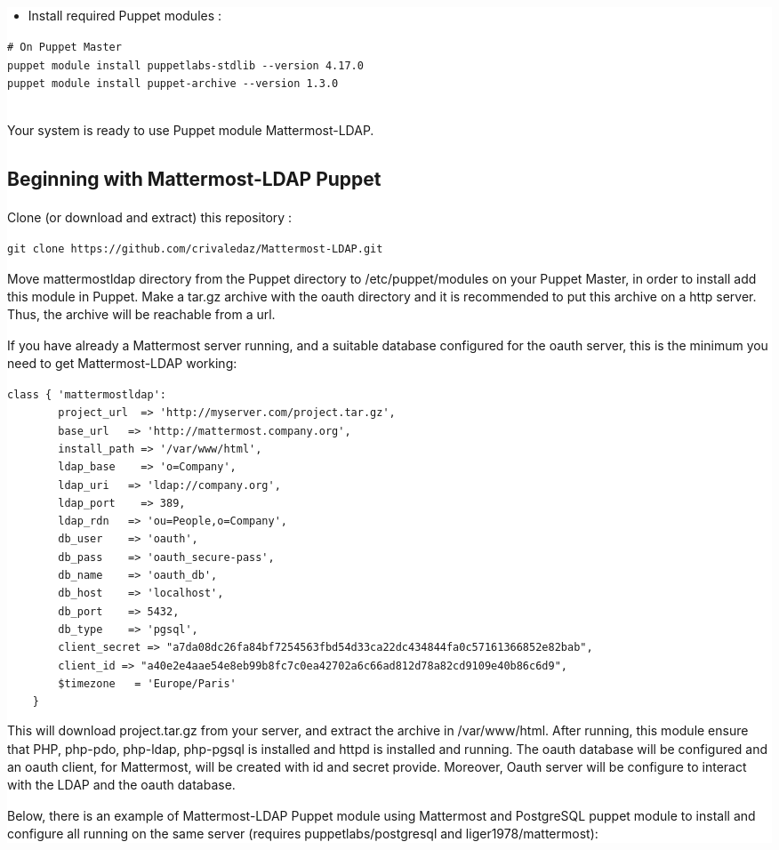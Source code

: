 * Install required Puppet modules :

```
# On Puppet Master
puppet module install puppetlabs-stdlib --version 4.17.0
puppet module install puppet-archive --version 1.3.0 
	
```

Your system is ready to use Puppet module Mattermost-LDAP.


## Beginning with Mattermost-LDAP Puppet

Clone (or download and extract) this repository :
```
git clone https://github.com/crivaledaz/Mattermost-LDAP.git
```

Move mattermostldap directory from the Puppet directory to /etc/puppet/modules on your Puppet Master, in order to install add this module in Puppet. Make a tar.gz archive with the oauth directory and it is recommended to put this archive on a http server. Thus, the archive will be reachable from a url.

If you have already a Mattermost server running, and a suitable database configured for the oauth server, this is the minimum you need to get Mattermost-LDAP working:

```
class { 'mattermostldap':
	  	project_url  => 'http://myserver.com/project.tar.gz',
	  	base_url   => 'http://mattermost.company.org',
	  	install_path => '/var/www/html',
	  	ldap_base    => 'o=Company',
	  	ldap_uri   => 'ldap://company.org',
	  	ldap_port    => 389,
	  	ldap_rdn   => 'ou=People,o=Company',
	  	db_user    => 'oauth',
	  	db_pass    => 'oauth_secure-pass',
	  	db_name    => 'oauth_db',
	  	db_host    => 'localhost',
	  	db_port    => 5432,
	  	db_type    => 'pgsql',
	  	client_secret => "a7da08dc26fa84bf7254563fbd54d33ca22dc434844fa0c57161366852e82bab",
        client_id => "a40e2e4aae54e8eb99b8fc7c0ea42702a6c66ad812d78a82cd9109e40b86c6d9",
        $timezone   = 'Europe/Paris'
	}
```

This will download project.tar.gz from your server, and extract the archive in /var/www/html. After running, this module ensure that PHP, php-pdo, php-ldap, php-pgsql is installed and httpd is installed and running. The oauth database will be configured and an oauth client, for Mattermost, will be created with id and secret provide. Moreover, Oauth server will be configure to interact with the LDAP and the oauth database.  

Below, there is an example of Mattermost-LDAP Puppet module using Mattermost and PostgreSQL puppet module to install and configure all running on the same server (requires puppetlabs/postgresql and liger1978/mattermost):
